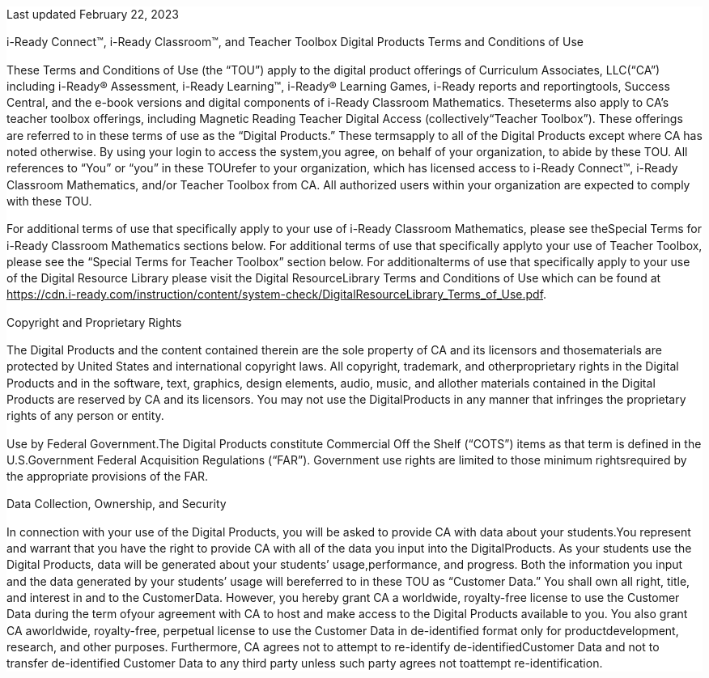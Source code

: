Last updated February 22, 2023

i-Ready Connect™, i-Ready Classroom™, and Teacher Toolbox Digital Products Terms and Conditions of Use



These Terms and Conditions of Use (the “TOU”) apply to the digital product offerings of Curriculum Associates, LLC(“CA”) including i-Ready® Assessment, i-Ready Learning™, i-Ready® Learning Games, i-Ready reports and reportingtools, Success Central, and the e-book versions and digital components of i-Ready Classroom Mathematics. Theseterms also apply to CA’s teacher toolbox offerings, including Magnetic Reading Teacher Digital Access (collectively“Teacher Toolbox”). These offerings are referred to in these terms of use as the “Digital Products.” These termsapply to all of the Digital Products except where CA has noted otherwise. By using your login to access the system,you agree, on behalf of your organization, to abide by these TOU. All references to “You” or “you” in these TOUrefer to your organization, which has licensed access to i-Ready Connect™, i-Ready Classroom Mathematics, and/or Teacher Toolbox from CA. All authorized users within your organization are expected to comply with these TOU.

For additional terms of use that specifically apply to your use of i-Ready Classroom Mathematics, please see theSpecial Terms for i-Ready Classroom Mathematics sections below. For additional terms of use that specifically applyto your use of Teacher Toolbox, please see the “Special Terms for Teacher Toolbox” section below. For additionalterms of use that specifically apply to your use of the Digital Resource Library please visit the Digital ResourceLibrary Terms and Conditions of Use which can be found at https://cdn.i-ready.com/instruction/content/system-check/DigitalResourceLibrary_Terms_of_Use.pdf.



Copyright and Proprietary Rights

The Digital Products and the content contained therein are the sole property of CA and its licensors and thosematerials are protected by United States and international copyright laws. All copyright, trademark, and otherproprietary rights in the Digital Products and in the software, text, graphics, design elements, audio, music, and allother materials contained in the Digital Products are reserved by CA and its licensors. You may not use the DigitalProducts in any manner that infringes the proprietary rights of any person or entity.



Use by Federal Government.The Digital Products constitute Commercial Off the Shelf (“COTS”) items as that term is defined in the U.S.Government Federal Acquisition Regulations (“FAR”). Government use rights are limited to those minimum rightsrequired by the appropriate provisions of the FAR.



Data Collection, Ownership, and Security

In connection with your use of the Digital Products, you will be asked to provide CA with data about your students.You represent and warrant that you have the right to provide CA with all of the data you input into the DigitalProducts. As your students use the Digital Products, data will be generated about your students’ usage,performance, and progress. Both the information you input and the data generated by your students’ usage will bereferred to in these TOU as “Customer Data.” You shall own all right, title, and interest in and to the CustomerData. However, you hereby grant CA a worldwide, royalty-free license to use the Customer Data during the term ofyour agreement with CA to host and make access to the Digital Products available to you. You also grant CA aworldwide, royalty-free, perpetual license to use the Customer Data in de-identified format only for productdevelopment, research, and other purposes. Furthermore, CA agrees not to attempt to re-identify de-identifiedCustomer Data and not to transfer de-identified Customer Data to any third party unless such party agrees not toattempt re-identification.
